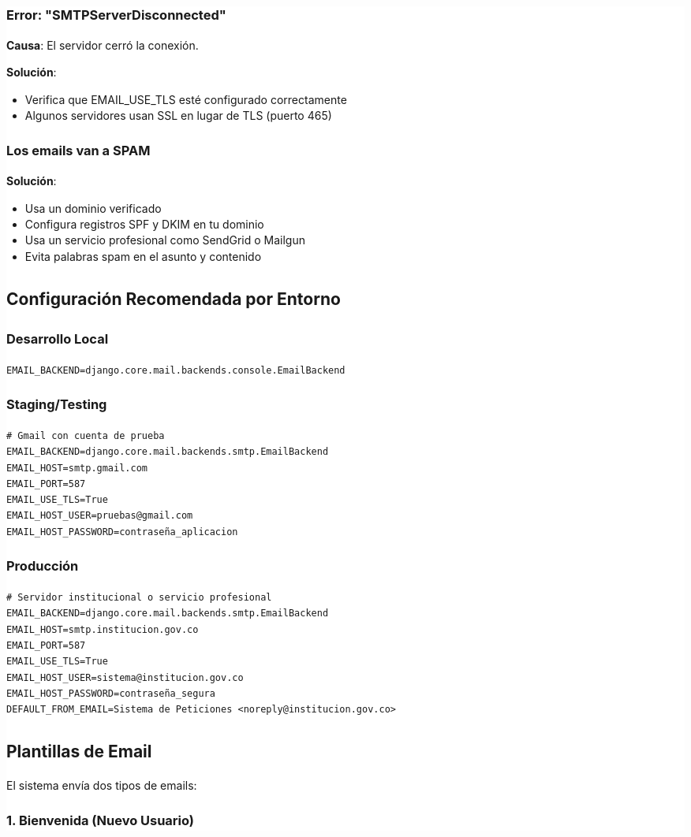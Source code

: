 ### Error: "SMTPServerDisconnected"

**Causa**: El servidor cerró la conexión.

**Solución**:
- Verifica que EMAIL_USE_TLS esté configurado correctamente
- Algunos servidores usan SSL en lugar de TLS (puerto 465)

### Los emails van a SPAM

**Solución**:
- Usa un dominio verificado
- Configura registros SPF y DKIM en tu dominio
- Usa un servicio profesional como SendGrid o Mailgun
- Evita palabras spam en el asunto y contenido

## Configuración Recomendada por Entorno

### Desarrollo Local
```env
EMAIL_BACKEND=django.core.mail.backends.console.EmailBackend
```

### Staging/Testing
```env
# Gmail con cuenta de prueba
EMAIL_BACKEND=django.core.mail.backends.smtp.EmailBackend
EMAIL_HOST=smtp.gmail.com
EMAIL_PORT=587
EMAIL_USE_TLS=True
EMAIL_HOST_USER=pruebas@gmail.com
EMAIL_HOST_PASSWORD=contraseña_aplicacion
```

### Producción
```env
# Servidor institucional o servicio profesional
EMAIL_BACKEND=django.core.mail.backends.smtp.EmailBackend
EMAIL_HOST=smtp.institucion.gov.co
EMAIL_PORT=587
EMAIL_USE_TLS=True
EMAIL_HOST_USER=sistema@institucion.gov.co
EMAIL_HOST_PASSWORD=contraseña_segura
DEFAULT_FROM_EMAIL=Sistema de Peticiones <noreply@institucion.gov.co>
```

## Plantillas de Email

El sistema envía dos tipos de emails:

### 1. Bienvenida (Nuevo Usuario)
